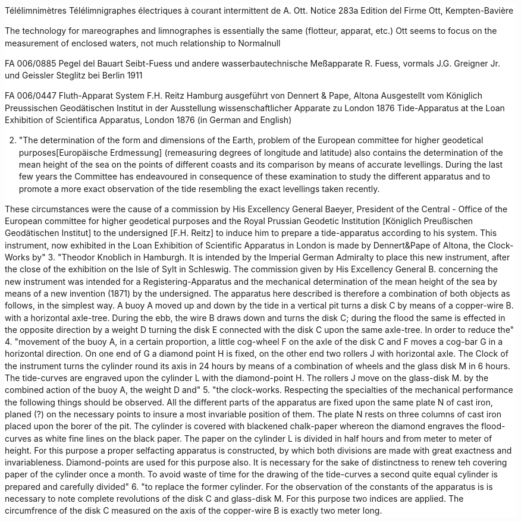 
Télélimnimètres Télélimnigraphes électriques à courant intermittent de A. Ott. Notice 283a
Edition del Firme Ott, Kempten-Bavière

The technology for mareographes and limnographes is essentially the same (flotteur, apparat, etc.) Ott seems to focus on the measurement of enclosed waters, not much relationship to Normalnull

FA 006/0885
Pegel del Bauart Seibt-Fuess und andere wasserbautechnische Meßapparate
R. Fuess, vormals J.G. Greigner Jr. und Geissler
Steglitz bei Berlin 1911

FA 006/0447
Fluth-Apparat System F.H. Reitz Hamburg
ausgeführt von Dennert & Pape, Altona
Ausgestellt vom Königlich Preussischen Geodätischen Institut in der Ausstellung wissenschaftlicher Apparate zu London 1876
Tide-Apparatus
at the Loan Exhibition of Scientifica Apparatus, London 1876
(in German and English)

2. "The determination of the form and dimensions of the Earth, problem of the European committee for higher geodetical purposes[Europäische Erdmessung] (remeasuring degrees of longitude and latitude) also contains the determination of the mean height of the sea on the points of different coasts and its comparison by means of accurate levellings. During the last few years the Committee has endeavoured in consequence of these examination to study the different apparatus and to promote a more exact observation of the tide resembling the exact levellings taken recently.

These circumstances were the cause of a commission by His Excellency General Baeyer, President of the Central - Office of the European committee for higher geodetical purposes and the Royal Prussian Geodetic Institution [Königlich Preußischen Geodätischen Institut] to the undersigned [F.H. Reitz] to induce him to prepare a tide-apparatus according to his system. This instrument, now exhibited in the Loan Exhibition of Scientific Apparatus in London is made by Dennert&Pape of Altona, the Clock-Works by"
3. "Theodor Knoblich in Hamburgh. It is intended by the Imperial German Admiralty to place this new instrument, after the close of the exhibition on the Isle of Sylt in Schleswig.
The commission given by His Excellency General B. concerning the new instrument was intended for a Registering-Apparatus and the mechanical determination of the mean height of the sea by means of a new invention (1871) by the undersigned. The apparatus here described is therefore a combination of both objects as follows, in the simplest way.
A buoy A moved up and down by the tide in a vertical pit turns a disk C by means of a copper-wire B. with a horizontal axle-tree. During the ebb, the wire B draws down and turns the disk C; during the flood the same is effected in the opposite direction by a weight D turning the disk E connected with the disk C upon the same axle-tree. In order to reduce the" 
4. "movement of the buoy A, in a certain proportion, a little cog-wheel F on the axle of the disk C and F moves a cog-bar G in a horizontal direction. On one end of G a diamond point H is fixed, on the other end two rollers J with horizontal axle.
The Clock of the instrument turns the cylinder round its axis in 24 hours by means of a combination of wheels and the glass disk M in 6 hours. The tide-curves are engraved upon the cylinder L with the diamond-point H. The rollers J move on the glass-disk M. by the combined action of the buoy A, the weight D and"
5. "the clock-works.
Respecting the specialties of the mechanical performance the following things should be observed.
All the different parts of the apparatus are fixed upon the same plate N of cast iron, planed (?) on the necessary points to insure a most invariable position of them. The plate N rests on three columns of cast iron placed upon the borer of the pit. The cylinder is covered with blackened chalk-paper whereon the diamond engraves the flood-curves as white fine lines on the black paper.
The paper on the cylinder L is divided in half hours and from meter to meter of height. For this purpose a proper selfacting apparatus is constructed, by which both divisions are made with great exactness and invariableness. Diamond-points are used for this purpose also. It is necessary for the sake of distinctness to renew teh covering paper of the cylinder once a month. To avoid waste of time for the drawing of the tide-curves a second quite equal cylinder is prepared and carefully divided"
6. "to replace the former cylinder.
For the observation of the constants of the apparatus is is necessary to note complete revolutions of the disk C and glass-disk M. For this purpose two indices are applied.
The circumfrence of the disk C measured on the axis of the copper-wire B is exactly two meter long.